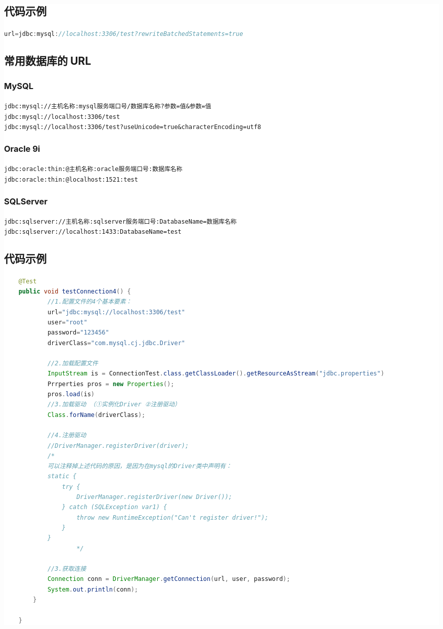 ## 代码示例
```java
url=jdbc:mysql://localhost:3306/test?rewriteBatchedStatements=true
```


## 常用数据库的  URL
### MySQL
	jdbc:mysql://主机名称:mysql服务端口号/数据库名称?参数=值&参数=值
	jdbc:mysql://localhost:3306/test
	jdbc:mysql://localhost:3306/test?useUnicode=true&characterEncoding=utf8

### Oracle 9i
	jdbc:oracle:thin:@主机名称:oracle服务端口号:数据库名称
	jdbc:oracle:thin:@localhost:1521:test

### SQLServer
	jdbc:sqlserver://主机名称:sqlserver服务端口号:DatabaseName=数据库名称
	jdbc:sqlserver://localhost:1433:DatabaseName=test


## 代码示例
```java
	@Test
    public void testConnection4() {
            //1.配置文件的4个基本要素：
            url="jdbc:mysql://localhost:3306/test"
            user="root"
            password="123456"
            driverClass="com.mysql.cj.jdbc.Driver"

            //2.加载配置文件
            InputStream is = ConnectionTest.class.getClassLoader().getResourceAsStream("jdbc.properties")
            Prrperties pros = new Properties();
            pros.load(is)
            //3.加载驱动 （①实例化Driver ②注册驱动）
            Class.forName(driverClass);

            //4.注册驱动
            //DriverManager.registerDriver(driver);
            /*
            可以注释掉上述代码的原因，是因为在mysql的Driver类中声明有：
            static {
                try {
                    DriverManager.registerDriver(new Driver());
                } catch (SQLException var1) {
                    throw new RuntimeException("Can't register driver!");
                }
            }
     				*/
          
            //3.获取连接
            Connection conn = DriverManager.getConnection(url, user, password);
            System.out.println(conn);
        } 

    }
```
